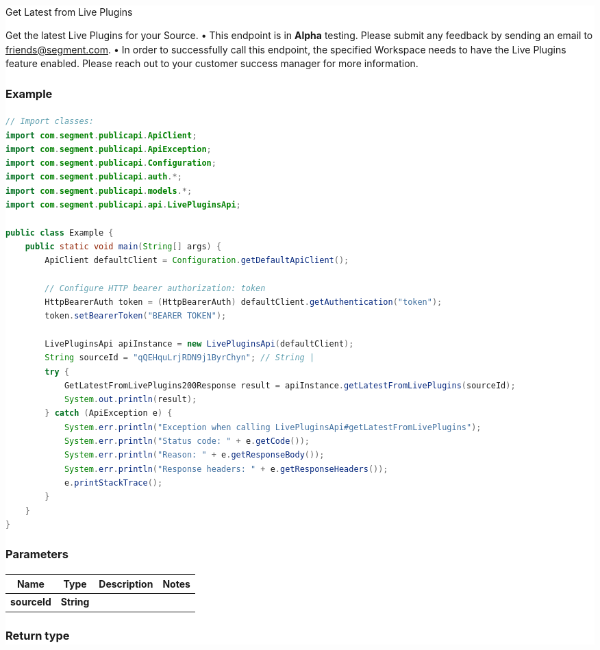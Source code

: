 Get Latest from Live Plugins

Get the latest Live Plugins for your Source.  • This endpoint is in **Alpha** testing.  Please submit any feedback by sending an email to friends@segment.com.   • In order to successfully call this endpoint, the specified Workspace needs to have the Live Plugins feature enabled. Please reach out to your customer success manager for more information.

### Example

```java
// Import classes:
import com.segment.publicapi.ApiClient;
import com.segment.publicapi.ApiException;
import com.segment.publicapi.Configuration;
import com.segment.publicapi.auth.*;
import com.segment.publicapi.models.*;
import com.segment.publicapi.api.LivePluginsApi;

public class Example {
    public static void main(String[] args) {
        ApiClient defaultClient = Configuration.getDefaultApiClient();
        
        // Configure HTTP bearer authorization: token
        HttpBearerAuth token = (HttpBearerAuth) defaultClient.getAuthentication("token");
        token.setBearerToken("BEARER TOKEN");

        LivePluginsApi apiInstance = new LivePluginsApi(defaultClient);
        String sourceId = "qQEHquLrjRDN9j1ByrChyn"; // String | 
        try {
            GetLatestFromLivePlugins200Response result = apiInstance.getLatestFromLivePlugins(sourceId);
            System.out.println(result);
        } catch (ApiException e) {
            System.err.println("Exception when calling LivePluginsApi#getLatestFromLivePlugins");
            System.err.println("Status code: " + e.getCode());
            System.err.println("Reason: " + e.getResponseBody());
            System.err.println("Response headers: " + e.getResponseHeaders());
            e.printStackTrace();
        }
    }
}
```

### Parameters


| Name | Type | Description  | Notes |
|------------- | ------------- | ------------- | -------------|
| **sourceId** | **String**|  | |

### Return type
